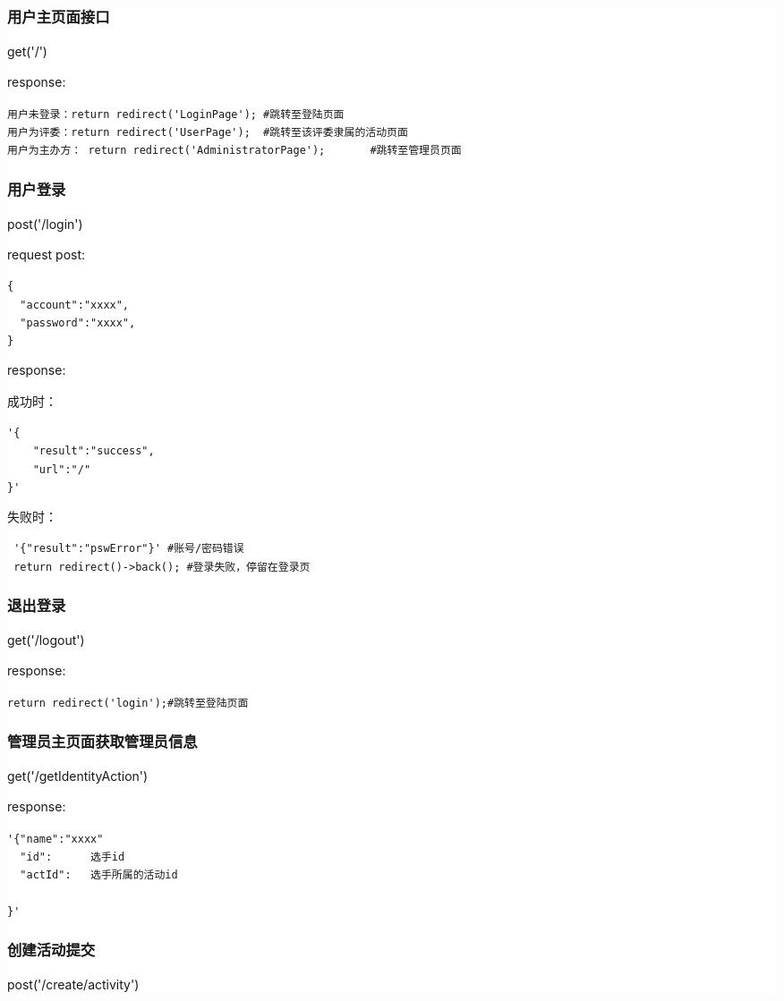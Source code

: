 ### 用户主页面接口
get('/')

response:

    用户未登录：return redirect('LoginPage'); #跳转至登陆页面
    用户为评委：return redirect('UserPage');  #跳转至该评委隶属的活动页面
    用户为主办方： return redirect('AdministratorPage');       #跳转至管理员页面



### 用户登录
post('/login')

request post:

    {
      "account":"xxxx",
      "password":"xxxx",
    }

response:

成功时：

    '{
        "result":"success",
        "url":"/"
    }'

失败时：

     '{"result":"pswError"}' #账号/密码错误
     return redirect()->back(); #登录失败，停留在登录页



### 退出登录
get('/logout')

response:

    return redirect('login');#跳转至登陆页面



### 管理员主页面获取管理员信息
get('/getIdentityAction')

response:

    '{"name":"xxxx"
      "id":      选手id
      "actId":   选手所属的活动id

    }'



### 创建活动提交
post('/create/activity')
